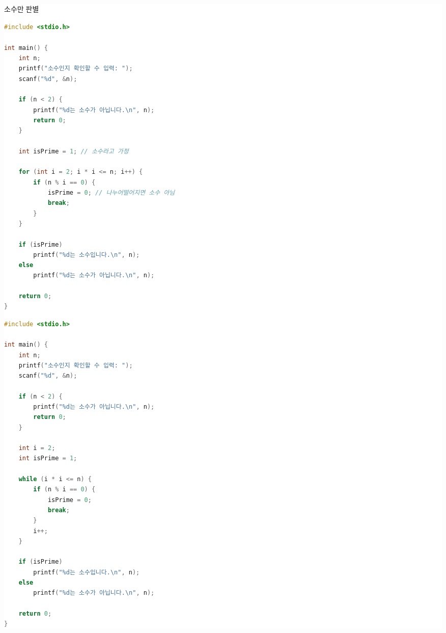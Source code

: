 소수만 판별
```c
#include <stdio.h>

int main() {
    int n;
    printf("소수인지 확인할 수 입력: ");
    scanf("%d", &n);

    if (n < 2) {
        printf("%d는 소수가 아닙니다.\n", n);
        return 0;
    }

    int isPrime = 1; // 소수라고 가정

    for (int i = 2; i * i <= n; i++) {
        if (n % i == 0) {
            isPrime = 0; // 나누어떨어지면 소수 아님
            break;
        }
    }

    if (isPrime)
        printf("%d는 소수입니다.\n", n);
    else
        printf("%d는 소수가 아닙니다.\n", n);

    return 0;
}
```

```c
#include <stdio.h>

int main() {
    int n;
    printf("소수인지 확인할 수 입력: ");
    scanf("%d", &n);

    if (n < 2) {
        printf("%d는 소수가 아닙니다.\n", n);
        return 0;
    }

    int i = 2;
    int isPrime = 1;

    while (i * i <= n) {
        if (n % i == 0) {
            isPrime = 0;
            break;
        }
        i++;
    }

    if (isPrime)
        printf("%d는 소수입니다.\n", n);
    else
        printf("%d는 소수가 아닙니다.\n", n);

    return 0;
}
```
